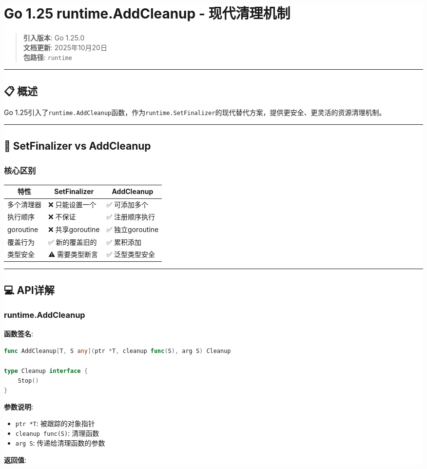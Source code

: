 ﻿# Go 1.25 runtime.AddCleanup - 现代清理机制

> **引入版本**: Go 1.25.0  
> **文档更新**: 2025年10月20日  
> **包路径**: `runtime`

---

## 📋 概述

Go 1.25引入了`runtime.AddCleanup`函数，作为`runtime.SetFinalizer`的现代替代方案，提供更安全、更灵活的资源清理机制。

---

## 🎯 SetFinalizer vs AddCleanup

### 核心区别

| 特性 | SetFinalizer | AddCleanup |
|------|--------------|------------|
| 多个清理器 | ❌ 只能设置一个 | ✅ 可添加多个 |
| 执行顺序 | ❌ 不保证 | ✅ 注册顺序执行 |
| goroutine | ❌ 共享goroutine | ✅ 独立goroutine |
| 覆盖行为 | ✅ 新的覆盖旧的 | ✅ 累积添加 |
| 类型安全 | ⚠️ 需要类型断言 | ✅ 泛型类型安全 |

---

## 💻 API详解

### runtime.AddCleanup

**函数签名**:

```go
func AddCleanup[T, S any](ptr *T, cleanup func(S), arg S) Cleanup

type Cleanup interface {
    Stop()
}
```

**参数说明**:

- `ptr *T`: 被跟踪的对象指针
- `cleanup func(S)`: 清理函数
- `arg S`: 传递给清理函数的参数

**返回值**:
